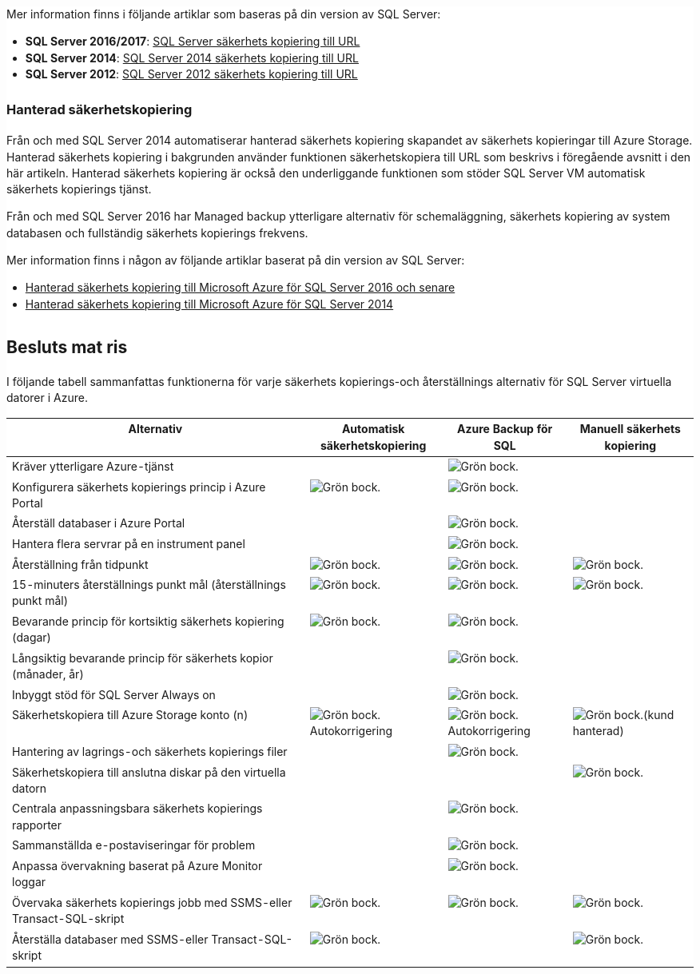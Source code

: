 Mer information finns i följande artiklar som baseras på din version av SQL Server:

- **SQL Server 2016/2017**: [SQL Server säkerhets kopiering till URL](https://docs.microsoft.com/sql/relational-databases/backup-restore/sql-server-backup-and-restore-with-microsoft-azure-blob-storage-service)
- **SQL Server 2014**: [SQL Server 2014 säkerhets kopiering till URL](https://msdn.microsoft.com/library/jj919148%28v=sql.120%29.aspx)
- **SQL Server 2012**: [SQL Server 2012 säkerhets kopiering till URL](https://msdn.microsoft.com/library/jj919148%28v=sql.110%29.aspx)

### <a name="managed-backup"></a>Hanterad säkerhetskopiering

Från och med SQL Server 2014 automatiserar hanterad säkerhets kopiering skapandet av säkerhets kopieringar till Azure Storage. Hanterad säkerhets kopiering i bakgrunden använder funktionen säkerhetskopiera till URL som beskrivs i föregående avsnitt i den här artikeln. Hanterad säkerhets kopiering är också den underliggande funktionen som stöder SQL Server VM automatisk säkerhets kopierings tjänst.

Från och med SQL Server 2016 har Managed backup ytterligare alternativ för schemaläggning, säkerhets kopiering av system databasen och fullständig säkerhets kopierings frekvens.

Mer information finns i någon av följande artiklar baserat på din version av SQL Server:

- [Hanterad säkerhets kopiering till Microsoft Azure för SQL Server 2016 och senare](https://docs.microsoft.com/sql/relational-databases/backup-restore/sql-server-managed-backup-to-microsoft-azure)
- [Hanterad säkerhets kopiering till Microsoft Azure för SQL Server 2014](https://msdn.microsoft.com/library/dn449496%28v=sql.120%29.aspx)

## <a name="decision-matrix"></a>Besluts mat ris

I följande tabell sammanfattas funktionerna för varje säkerhets kopierings-och återställnings alternativ för SQL Server virtuella datorer i Azure.

| Alternativ | Automatisk säkerhetskopiering | Azure Backup för SQL | Manuell säkerhets kopiering |
|---|---|---|---|
| Kräver ytterligare Azure-tjänst |   | ![Grön bock.](./media/backup-restore/yes.png) |   |
| Konfigurera säkerhets kopierings princip i Azure Portal | ![Grön bock.](./media/backup-restore/yes.png) | ![Grön bock.](./media/backup-restore/yes.png) |   |
| Återställ databaser i Azure Portal |   | ![Grön bock.](./media/backup-restore/yes.png) |   |
| Hantera flera servrar på en instrument panel |   | ![Grön bock.](./media/backup-restore/yes.png) |   |
| Återställning från tidpunkt | ![Grön bock.](./media/backup-restore/yes.png) | ![Grön bock.](./media/backup-restore/yes.png) | ![Grön bock.](./media/backup-restore/yes.png) |
| 15-minuters återställnings punkt mål (återställnings punkt mål) | ![Grön bock.](./media/backup-restore/yes.png) | ![Grön bock.](./media/backup-restore/yes.png) | ![Grön bock.](./media/backup-restore/yes.png) |
| Bevarande princip för kortsiktig säkerhets kopiering (dagar) | ![Grön bock.](./media/backup-restore/yes.png) | ![Grön bock.](./media/backup-restore/yes.png) |   |
| Långsiktig bevarande princip för säkerhets kopior (månader, år) |   | ![Grön bock.](./media/backup-restore/yes.png) |   |
| Inbyggt stöd för SQL Server Always on |   | ![Grön bock.](./media/backup-restore/yes.png) |   |
| Säkerhetskopiera till Azure Storage konto (n) | ![Grön bock.](./media/backup-restore/yes.png)Autokorrigering | ![Grön bock.](./media/backup-restore/yes.png)Autokorrigering | ![Grön bock.](./media/backup-restore/yes.png)(kund hanterad) |
| Hantering av lagrings-och säkerhets kopierings filer | | ![Grön bock.](./media/backup-restore/yes.png) |  |
| Säkerhetskopiera till anslutna diskar på den virtuella datorn |   |   | ![Grön bock.](./media/backup-restore/yes.png) |
| Centrala anpassningsbara säkerhets kopierings rapporter |   | ![Grön bock.](./media/backup-restore/yes.png) |   |
| Sammanställda e-postaviseringar för problem |   | ![Grön bock.](./media/backup-restore/yes.png) |   |
| Anpassa övervakning baserat på Azure Monitor loggar |   | ![Grön bock.](./media/backup-restore/yes.png) |   |
| Övervaka säkerhets kopierings jobb med SSMS-eller Transact-SQL-skript | ![Grön bock.](./media/backup-restore/yes.png) | ![Grön bock.](./media/backup-restore/yes.png) | ![Grön bock.](./media/backup-restore/yes.png) |
| Återställa databaser med SSMS-eller Transact-SQL-skript | ![Grön bock.](./media/backup-restore/yes.png) |   | ![Grön bock.](./media/backup-restore/yes.png) |
